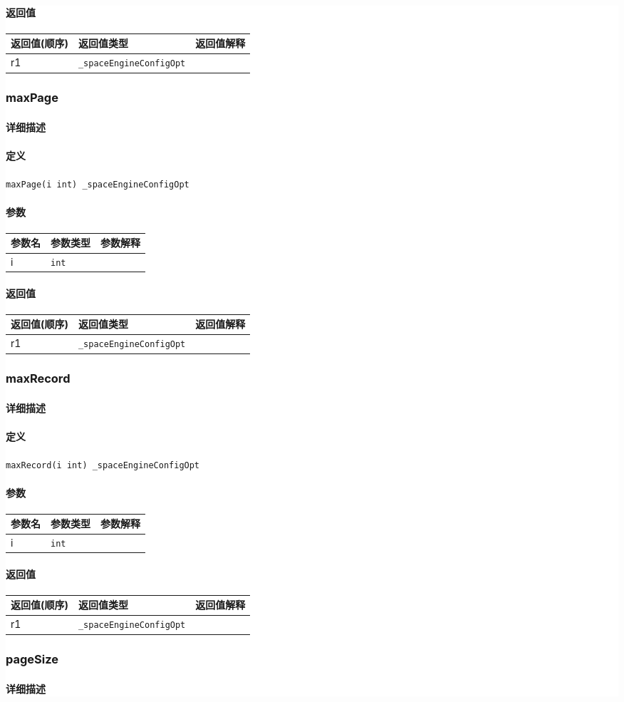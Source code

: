 #### 返回值
|返回值(顺序)|返回值类型|返回值解释|
|:-----------|:---------- |:-----------|
| r1 | `_spaceEngineConfigOpt` |   |


### maxPage

#### 详细描述


#### 定义

`maxPage(i int) _spaceEngineConfigOpt`

#### 参数
|参数名|参数类型|参数解释|
|:-----------|:---------- |:-----------|
| i | `int` |   |

#### 返回值
|返回值(顺序)|返回值类型|返回值解释|
|:-----------|:---------- |:-----------|
| r1 | `_spaceEngineConfigOpt` |   |


### maxRecord

#### 详细描述


#### 定义

`maxRecord(i int) _spaceEngineConfigOpt`

#### 参数
|参数名|参数类型|参数解释|
|:-----------|:---------- |:-----------|
| i | `int` |   |

#### 返回值
|返回值(顺序)|返回值类型|返回值解释|
|:-----------|:---------- |:-----------|
| r1 | `_spaceEngineConfigOpt` |   |


### pageSize

#### 详细描述

